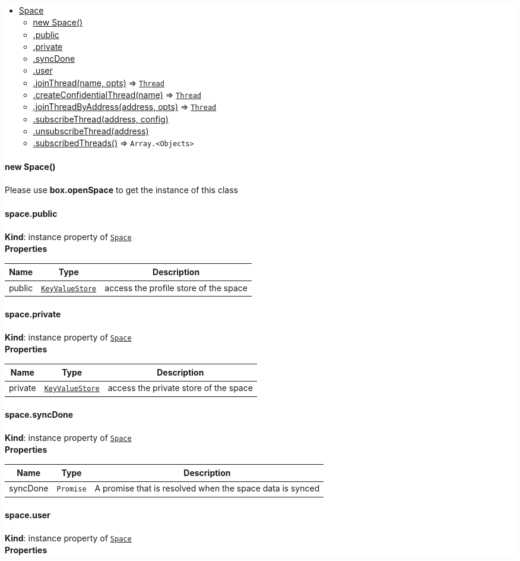 * [Space](#Space)
    * [new Space()](#new_Space_new)
    * [.public](#Space+public)
    * [.private](#Space+private)
    * [.syncDone](#Space+syncDone)
    * [.user](#Space+user)
    * [.joinThread(name, opts)](#Space+joinThread) ⇒ [<code>Thread</code>](#Thread)
    * [.createConfidentialThread(name)](#Space+createConfidentialThread) ⇒ [<code>Thread</code>](#Thread)
    * [.joinThreadByAddress(address, opts)](#Space+joinThreadByAddress) ⇒ [<code>Thread</code>](#Thread)
    * [.subscribeThread(address, config)](#Space+subscribeThread)
    * [.unsubscribeThread(address)](#Space+unsubscribeThread)
    * [.subscribedThreads()](#Space+subscribedThreads) ⇒ <code>Array.&lt;Objects&gt;</code>

<a name="new_Space_new"></a>

#### new Space()
Please use **box.openSpace** to get the instance of this class

<a name="Space+public"></a>

#### space.public
**Kind**: instance property of [<code>Space</code>](#Space)  
**Properties**

| Name | Type | Description |
| --- | --- | --- |
| public | [<code>KeyValueStore</code>](#KeyValueStore) | access the profile store of the space |

<a name="Space+private"></a>

#### space.private
**Kind**: instance property of [<code>Space</code>](#Space)  
**Properties**

| Name | Type | Description |
| --- | --- | --- |
| private | [<code>KeyValueStore</code>](#KeyValueStore) | access the private store of the space |

<a name="Space+syncDone"></a>

#### space.syncDone
**Kind**: instance property of [<code>Space</code>](#Space)  
**Properties**

| Name | Type | Description |
| --- | --- | --- |
| syncDone | <code>Promise</code> | A promise that is resolved when the space data is synced |

<a name="Space+user"></a>

#### space.user
**Kind**: instance property of [<code>Space</code>](#Space)  
**Properties**
